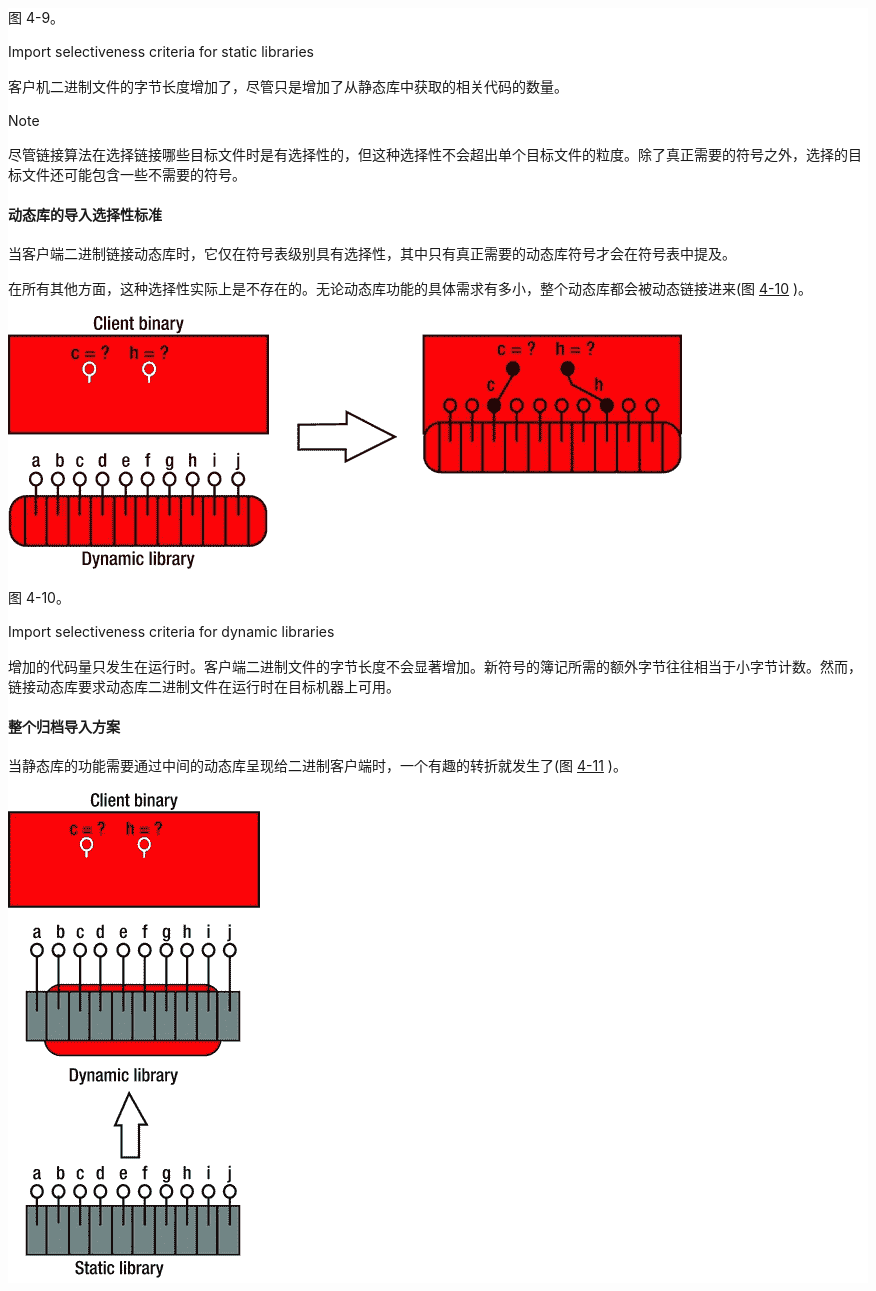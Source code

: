 图 4-9。

Import selectiveness criteria for static libraries

客户机二进制文件的字节长度增加了，尽管只是增加了从静态库中获取的相关代码的数量。

Note

尽管链接算法在选择链接哪些目标文件时是有选择性的，但这种选择性不会超出单个目标文件的粒度。除了真正需要的符号之外，选择的目标文件还可能包含一些不需要的符号。

#### 动态库的导入选择性标准

当客户端二进制链接动态库时，它仅在符号表级别具有选择性，其中只有真正需要的动态库符号才会在符号表中提及。

在所有其他方面，这种选择性实际上是不存在的。无论动态库功能的具体需求有多小，整个动态库都会被动态链接进来(图 [4-10](#Fig10) )。

![A978-1-4302-6668-6_4_Fig10_HTML.jpg](img/A978-1-4302-6668-6_4_Fig10_HTML.jpg)

图 4-10。

Import selectiveness criteria for dynamic libraries

增加的代码量只发生在运行时。客户端二进制文件的字节长度不会显著增加。新符号的簿记所需的额外字节往往相当于小字节计数。然而，链接动态库要求动态库二进制文件在运行时在目标机器上可用。

#### 整个归档导入方案

当静态库的功能需要通过中间的动态库呈现给二进制客户端时，一个有趣的转折就发生了(图 [4-11](#Fig11) )。

![A978-1-4302-6668-6_4_Fig11_HTML.jpg](img/A978-1-4302-6668-6_4_Fig11_HTML.jpg)
